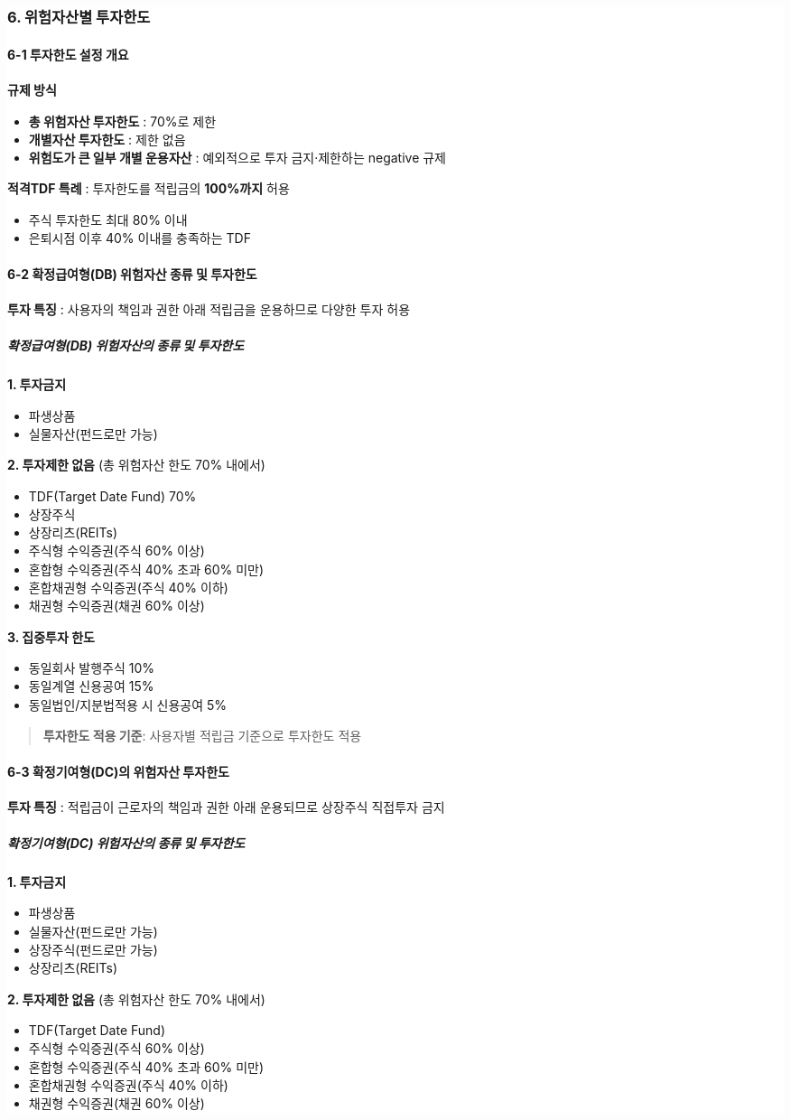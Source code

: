 ### 6. 위험자산별 투자한도

#### 6-1 투자한도 설정 개요

**규제 방식**
- **총 위험자산 투자한도** : 70%로 제한
- **개별자산 투자한도** : 제한 없음
- **위험도가 큰 일부 개별 운용자산** : 예외적으로 투자 금지·제한하는 negative 규제

**적격TDF 특례** : 투자한도를 적립금의 **100%까지** 허용
- 주식 투자한도 최대 80% 이내
- 은퇴시점 이후 40% 이내를 충족하는 TDF

#### 6-2 확정급여형(DB) 위험자산 종류 및 투자한도

**투자 특징** : 사용자의 책임과 권한 아래 적립금을 운용하므로 다양한 투자 허용

##### 확정급여형(DB) 위험자산의 종류 및 투자한도

**1. 투자금지**
- 파생상품
- 실물자산(펀드로만 가능)

**2. 투자제한 없음** (총 위험자산 한도 70% 내에서)
- TDF(Target Date Fund) 70%
- 상장주식
- 상장리츠(REITs)
- 주식형 수익증권(주식 60% 이상)
- 혼합형 수익증권(주식 40% 초과 60% 미만)
- 혼합채권형 수익증권(주식 40% 이하)
- 채권형 수익증권(채권 60% 이상)

**3. 집중투자 한도**
- 동일회사 발행주식 10%
- 동일계열 신용공여 15%
- 동일법인/지분법적용 시 신용공여 5%

> **투자한도 적용 기준**: 사용자별 적립금 기준으로 투자한도 적용

#### 6-3 확정기여형(DC)의 위험자산 투자한도

**투자 특징** : 적립금이 근로자의 책임과 권한 아래 운용되므로 상장주식 직접투자 금지

##### 확정기여형(DC) 위험자산의 종류 및 투자한도

**1. 투자금지**
- 파생상품
- 실물자산(펀드로만 가능)
- 상장주식(펀드로만 가능)
- 상장리츠(REITs)

**2. 투자제한 없음** (총 위험자산 한도 70% 내에서)
- TDF(Target Date Fund)
- 주식형 수익증권(주식 60% 이상)
- 혼합형 수익증권(주식 40% 초과 60% 미만)
- 혼합채권형 수익증권(주식 40% 이하)
- 채권형 수익증권(채권 60% 이상)
